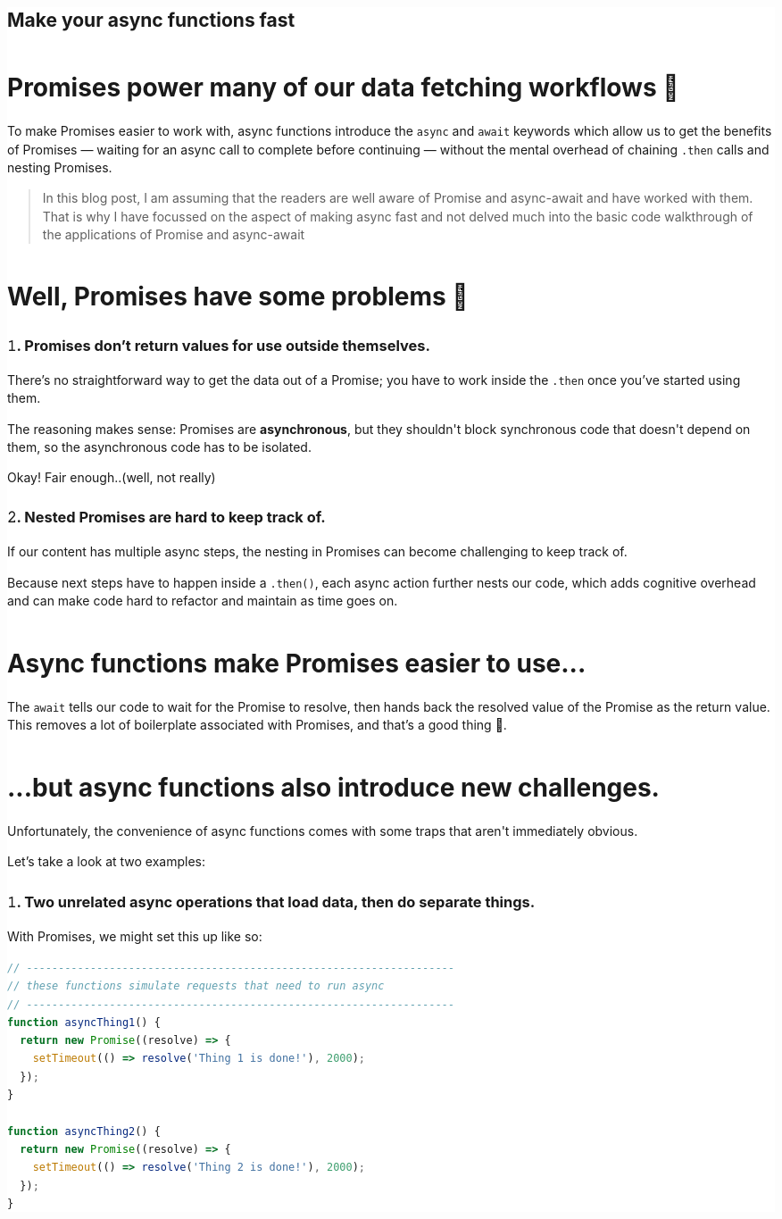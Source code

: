 ## Make your async functions fast

# Promises power many of our data fetching workflows 🔋
To make Promises easier to work with, async functions introduce the `async` and `await` keywords which allow us to get the benefits of Promises — waiting for an async call to complete before continuing — without the mental overhead of chaining `.then` calls and nesting Promises.

> In this blog post, I am assuming that the readers are well aware of Promise and async-await and have worked with them. That is why I have focussed on the aspect of making async fast and not delved much into the basic code walkthrough of the applications of Promise and async-await

# Well, Promises have some problems 🥲
### 𝟷. Promises don’t return values for use outside themselves.

There’s no straightforward way to get the data out of a Promise; you have to work inside the `.then` once you’ve started using them.

The reasoning makes sense: Promises are **asynchronous**, but they shouldn't block synchronous code that doesn't depend on them, so the asynchronous code has to be isolated.

Okay! Fair enough..(well, not really)

### 𝟸. Nested Promises are hard to keep track of.
If our content has multiple async steps, the nesting in Promises can become challenging to keep track of.

Because next steps have to happen inside a `.then()`, each async action further nests our code, which adds cognitive overhead and can make code hard to refactor and maintain as time goes on.

# Async functions make Promises easier to use...

The `await` tells our code to wait for the Promise to resolve, then hands back the resolved value of the Promise as the return value. This removes a lot of boilerplate associated with Promises, and that’s a good thing 🚀.

# ...but async functions also introduce new challenges.
Unfortunately, the convenience of async functions comes with some traps that aren't immediately obvious.

Let’s take a look at two examples:

### 𝟷. Two unrelated async operations that load data, then do separate things.
With Promises, we might set this up like so:
```javascript
// -------------------------------------------------------------------
// these functions simulate requests that need to run async
// -------------------------------------------------------------------
function asyncThing1() {
  return new Promise((resolve) => {
    setTimeout(() => resolve('Thing 1 is done!'), 2000);
  });
}

function asyncThing2() {
  return new Promise((resolve) => {
    setTimeout(() => resolve('Thing 2 is done!'), 2000);
  });
}
```